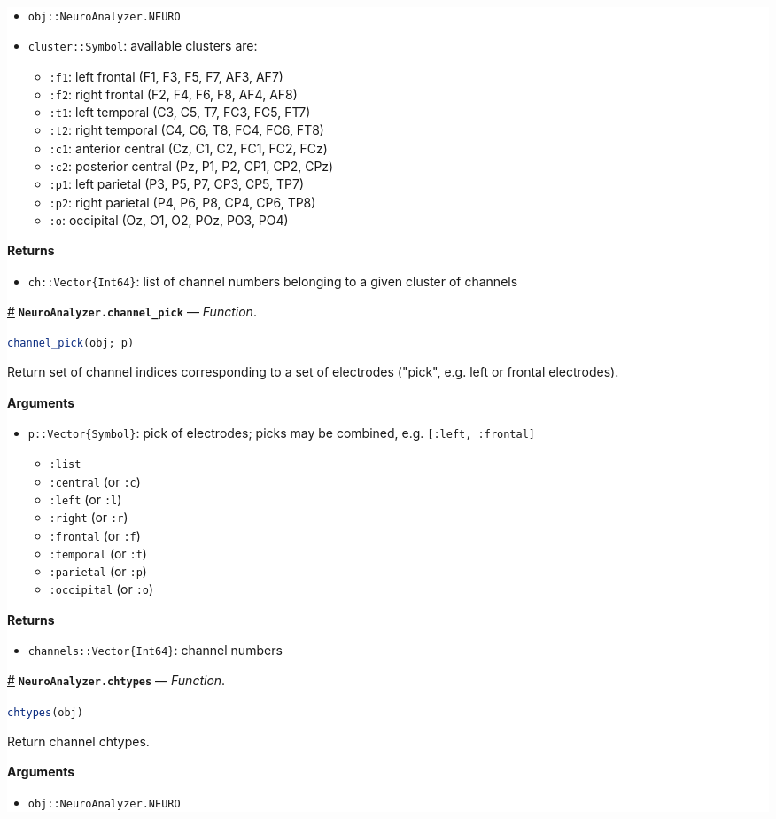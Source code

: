   * `obj::NeuroAnalyzer.NEURO`
  * `cluster::Symbol`: available clusters are:

      * `:f1`: left frontal (F1, F3, F5, F7, AF3, AF7)
      * `:f2`: right frontal (F2, F4, F6, F8, AF4, AF8)
      * `:t1`: left temporal (C3, C5, T7, FC3, FC5, FT7)
      * `:t2`: right temporal (C4, C6, T8, FC4, FC6, FT8)
      * `:c1`: anterior central (Cz, C1, C2, FC1, FC2, FCz)
      * `:c2`: posterior central (Pz, P1, P2, CP1, CP2, CPz)
      * `:p1`: left parietal (P3, P5, P7, CP3, CP5, TP7)
      * `:p2`: right parietal (P4, P6, P8, CP4, CP6, TP8)
      * `:o`: occipital (Oz, O1, O2, POz, PO3, PO4)

**Returns**

  * `ch::Vector{Int64}`: list of channel numbers belonging to a given cluster of channels

<a id='NeuroAnalyzer.channel_pick' href='#NeuroAnalyzer.channel_pick'>#</a>
**`NeuroAnalyzer.channel_pick`** &mdash; *Function*.



```julia
channel_pick(obj; p)
```

Return set of channel indices corresponding to a set of electrodes ("pick", e.g. left or frontal electrodes).

**Arguments**

  * `p::Vector{Symbol}`: pick of electrodes; picks may be combined, e.g. `[:left, :frontal]`

      * `:list`
      * `:central` (or `:c`)
      * `:left` (or `:l`)
      * `:right` (or `:r`)
      * `:frontal` (or `:f`)
      * `:temporal` (or `:t`)
      * `:parietal` (or `:p`)
      * `:occipital` (or `:o`)

**Returns**

  * `channels::Vector{Int64}`: channel numbers

<a id='NeuroAnalyzer.chtypes' href='#NeuroAnalyzer.chtypes'>#</a>
**`NeuroAnalyzer.chtypes`** &mdash; *Function*.



```julia
chtypes(obj)
```

Return channel chtypes.

**Arguments**

  * `obj::NeuroAnalyzer.NEURO`
